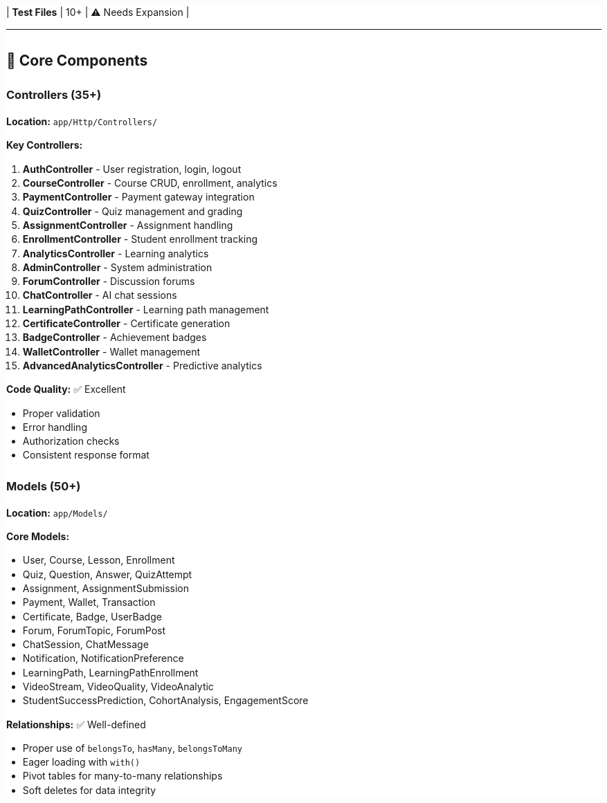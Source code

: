 | **Test Files** | 10+ | ⚠️ Needs Expansion |

---

## 🎯 Core Components

### Controllers (35+)
**Location:** `app/Http/Controllers/`

**Key Controllers:**
1. **AuthController** - User registration, login, logout
2. **CourseController** - Course CRUD, enrollment, analytics
3. **PaymentController** - Payment gateway integration
4. **QuizController** - Quiz management and grading
5. **AssignmentController** - Assignment handling
6. **EnrollmentController** - Student enrollment tracking
7. **AnalyticsController** - Learning analytics
8. **AdminController** - System administration
9. **ForumController** - Discussion forums
10. **ChatController** - AI chat sessions
11. **LearningPathController** - Learning path management
12. **CertificateController** - Certificate generation
13. **BadgeController** - Achievement badges
14. **WalletController** - Wallet management
15. **AdvancedAnalyticsController** - Predictive analytics

**Code Quality:** ✅ Excellent
- Proper validation
- Error handling
- Authorization checks
- Consistent response format

### Models (50+)
**Location:** `app/Models/`

**Core Models:**
- User, Course, Lesson, Enrollment
- Quiz, Question, Answer, QuizAttempt
- Assignment, AssignmentSubmission
- Payment, Wallet, Transaction
- Certificate, Badge, UserBadge
- Forum, ForumTopic, ForumPost
- ChatSession, ChatMessage
- Notification, NotificationPreference
- LearningPath, LearningPathEnrollment
- VideoStream, VideoQuality, VideoAnalytic
- StudentSuccessPrediction, CohortAnalysis, EngagementScore

**Relationships:** ✅ Well-defined
- Proper use of `belongsTo`, `hasMany`, `belongsToMany`
- Eager loading with `with()`
- Pivot tables for many-to-many relationships
- Soft deletes for data integrity
